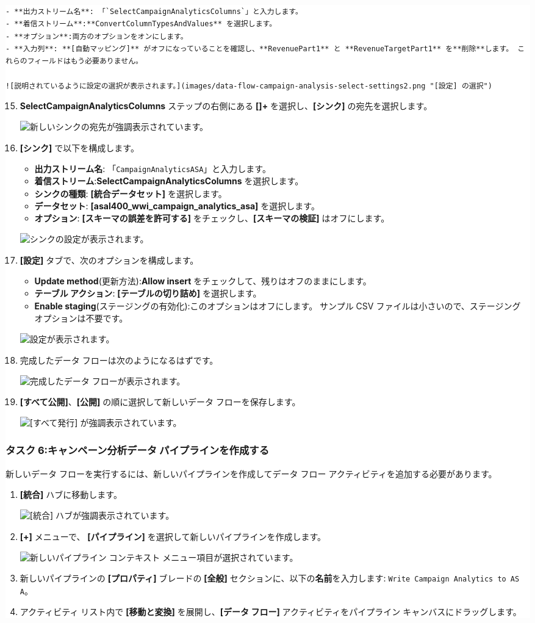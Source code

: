     - **出力ストリーム名**: 「`SelectCampaignAnalyticsColumns`」と入力します。
    - **着信ストリーム**:**ConvertColumnTypesAndValues** を選択します。
    - **オプション**:両方のオプションをオンにします。
    - **入力列**: **[自動マッピング]** がオフになっていることを確認し、**RevenuePart1** と **RevenueTargetPart1** を**削除**します。 これらのフィールドはもう必要ありません。

    ![説明されているように設定の選択が表示されます。](images/data-flow-campaign-analysis-select-settings2.png "[設定] の選択")

15. **SelectCampaignAnalyticsColumns** ステップの右側にある **[]+** を選択し、**[シンク]** の宛先を選択します。

    ![新しいシンクの宛先が強調表示されています。](images/data-flow-campaign-analysis-new-sink.png "新しいシンク")

16. **[シンク]** で以下を構成します。

    - **出力ストリーム名**: 「`CampaignAnalyticsASA`」と入力します。
    - **着信ストリーム**:**SelectCampaignAnalyticsColumns** を選択します。
    - **シンクの種類**: **[統合データセット]** を選択します。
    - **データセット**: **[asal400_wwi_campaign_analytics_asa]** を選択します。
    - **オプション**: **[スキーマの誤差を許可する]** をチェックし、**[スキーマの検証]** はオフにします。

    ![シンクの設定が表示されます。](images/data-flow-campaign-analysis-new-sink-settings.png "シンクの設定")

17. **[設定]** タブで、次のオプションを構成します。

    - **Update method**(更新方法):**Allow insert** をチェックして、残りはオフのままにします。
    - **テーブル アクション**: **[テーブルの切り詰め]** を選択します。
    - **Enable staging**(ステージングの有効化):このオプションはオフにします。 サンプル CSV ファイルは小さいので、ステージング オプションは不要です。

    ![設定が表示されます。](images/data-flow-campaign-analysis-new-sink-settings-options.png "設定")

18. 完成したデータ フローは次のようになるはずです。

    ![完成したデータ フローが表示されます。](images/data-flow-campaign-analysis-complete.png "完成したデータ フロー")

19. **[すべて公開]**、**[公開]** の順に選択して新しいデータ フローを保存します。

    ![[すべて発行] が強調表示されています。](images/publish-all-1.png "すべて発行")

### <a name="task-6-create-campaign-analytics-data-pipeline"></a>タスク 6:キャンペーン分析データ パイプラインを作成する

新しいデータ フローを実行するには、新しいパイプラインを作成してデータ フロー アクティビティを追加する必要があります。

1. **[統合]** ハブに移動します。

    ![[統合] ハブが強調表示されています。](images/integrate-hub.png "[統合] ハブ")

2. **[+]** メニューで、 **[パイプライン]** を選択して新しいパイプラインを作成します。

    ![新しいパイプライン コンテキスト メニュー項目が選択されています。](images/new-pipeline.png "新しいパイプライン")

3. 新しいパイプラインの **[プロパティ]** ブレードの **[全般]** セクションに、以下の**名前**を入力します: `Write Campaign Analytics to ASA`。

4. アクティビティ リスト内で **[移動と変換]** を展開し、**[データ フロー]** アクティビティをパイプライン キャンバスにドラッグします。
